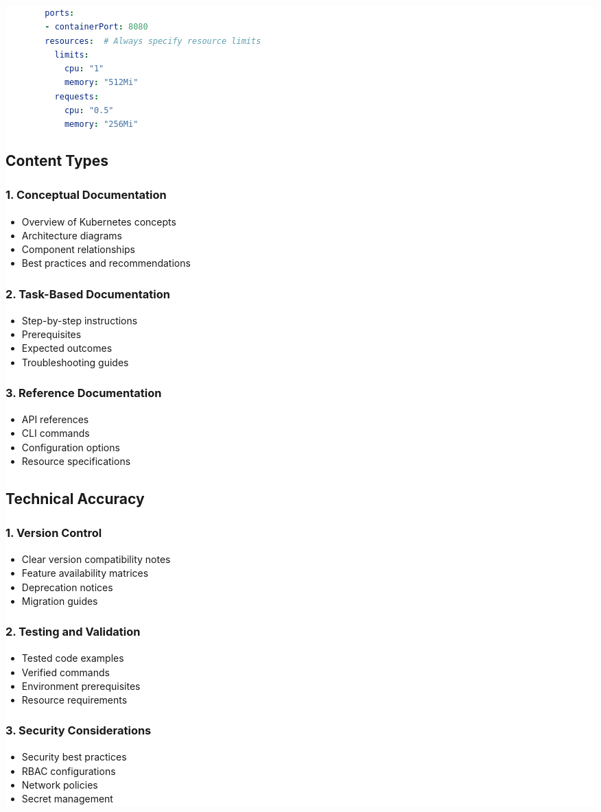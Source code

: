 ```yaml
        ports:
        - containerPort: 8080
        resources:  # Always specify resource limits
          limits:
            cpu: "1"
            memory: "512Mi"
          requests:
            cpu: "0.5"
            memory: "256Mi"
```

## Content Types

### 1. Conceptual Documentation
- Overview of Kubernetes concepts
- Architecture diagrams
- Component relationships
- Best practices and recommendations

### 2. Task-Based Documentation
- Step-by-step instructions
- Prerequisites
- Expected outcomes
- Troubleshooting guides

### 3. Reference Documentation
- API references
- CLI commands
- Configuration options
- Resource specifications

## Technical Accuracy

### 1. Version Control
- Clear version compatibility notes
- Feature availability matrices
- Deprecation notices
- Migration guides

### 2. Testing and Validation
- Tested code examples
- Verified commands
- Environment prerequisites
- Resource requirements

### 3. Security Considerations
- Security best practices
- RBAC configurations
- Network policies
- Secret management

